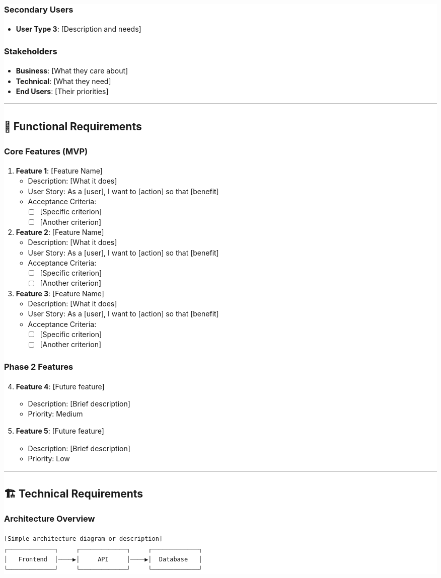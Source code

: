 ### Secondary Users
- **User Type 3**: [Description and needs]

### Stakeholders
- **Business**: [What they care about]
- **Technical**: [What they need]
- **End Users**: [Their priorities]

---

## 🔧 Functional Requirements

### Core Features (MVP)
1. **Feature 1**: [Feature Name]
   - Description: [What it does]
   - User Story: As a [user], I want to [action] so that [benefit]
   - Acceptance Criteria:
     - [ ] [Specific criterion]
     - [ ] [Another criterion]

2. **Feature 2**: [Feature Name]
   - Description: [What it does]
   - User Story: As a [user], I want to [action] so that [benefit]
   - Acceptance Criteria:
     - [ ] [Specific criterion]
     - [ ] [Another criterion]

3. **Feature 3**: [Feature Name]
   - Description: [What it does]
   - User Story: As a [user], I want to [action] so that [benefit]
   - Acceptance Criteria:
     - [ ] [Specific criterion]
     - [ ] [Another criterion]

### Phase 2 Features
4. **Feature 4**: [Future feature]
   - Description: [Brief description]
   - Priority: Medium

5. **Feature 5**: [Future feature]
   - Description: [Brief description]
   - Priority: Low

---

## 🏗️ Technical Requirements

### Architecture Overview
```
[Simple architecture diagram or description]
┌─────────────┐     ┌─────────────┐     ┌─────────────┐
│   Frontend  │────▶│     API     │────▶│  Database   │
└─────────────┘     └─────────────┘     └─────────────┘
```
